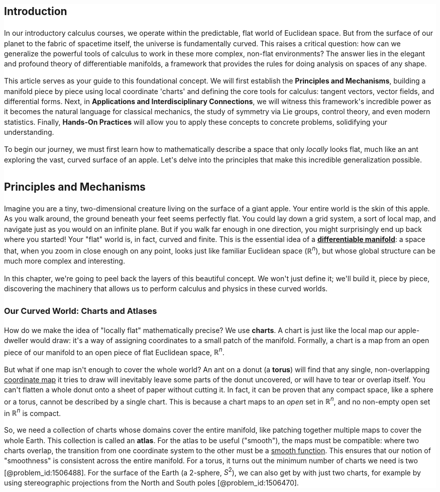 ## Introduction
In our introductory calculus courses, we operate within the predictable, flat world of Euclidean space. But from the surface of our planet to the fabric of spacetime itself, the universe is fundamentally curved. This raises a critical question: how can we generalize the powerful tools of calculus to work in these more complex, non-flat environments? The answer lies in the elegant and profound theory of differentiable manifolds, a framework that provides the rules for doing analysis on spaces of any shape.

This article serves as your guide to this foundational concept. We will first establish the **Principles and Mechanisms**, building a manifold piece by piece using local coordinate 'charts' and defining the core tools for calculus: tangent vectors, vector fields, and differential forms. Next, in **Applications and Interdisciplinary Connections**, we will witness this framework's incredible power as it becomes the natural language for classical mechanics, the study of symmetry via Lie groups, control theory, and even modern statistics. Finally, **Hands-On Practices** will allow you to apply these concepts to concrete problems, solidifying your understanding.

To begin our journey, we must first learn how to mathematically describe a space that only *locally* looks flat, much like an ant exploring the vast, curved surface of an apple. Let's delve into the principles that make this incredible generalization possible.

## Principles and Mechanisms

Imagine you are a tiny, two-dimensional creature living on the surface of a giant apple. Your entire world is the skin of this apple. As you walk around, the ground beneath your feet seems perfectly flat. You could lay down a grid system, a sort of local map, and navigate just as you would on an infinite plane. But if you walk far enough in one direction, you might surprisingly end up back where you started! Your "flat" world is, in fact, curved and finite. This is the essential idea of a **[differentiable manifold](@article_id:266129)**: a space that, when you zoom in close enough on any point, looks just like familiar Euclidean space ($\mathbb{R}^n$), but whose global structure can be much more complex and interesting.

In this chapter, we're going to peel back the layers of this beautiful concept. We won't just define it; we'll build it, piece by piece, discovering the machinery that allows us to perform calculus and physics in these curved worlds.

### Our Curved World: Charts and Atlases

How do we make the idea of "locally flat" mathematically precise? We use **charts**. A chart is just like the local map our apple-dweller would draw: it's a way of assigning coordinates to a small patch of the manifold. Formally, a chart is a map from an open piece of our manifold to an open piece of flat Euclidean space, $\mathbb{R}^n$.

But what if one map isn't enough to cover the whole world? An ant on a donut (a **torus**) will find that any single, non-overlapping [coordinate map](@article_id:154051) it tries to draw will inevitably leave some parts of the donut uncovered, or will have to tear or overlap itself. You can't flatten a whole donut onto a sheet of paper without cutting it. In fact, it can be proven that any compact space, like a sphere or a torus, cannot be described by a single chart. This is because a chart maps to an *open* set in $\mathbb{R}^n$, and no non-empty open set in $\mathbb{R}^n$ is compact.

So, we need a collection of charts whose domains cover the entire manifold, like patching together multiple maps to cover the whole Earth. This collection is called an **atlas**. For the atlas to be useful ("smooth"), the maps must be compatible: where two charts overlap, the transition from one coordinate system to the other must be a [smooth function](@article_id:157543). This ensures that our notion of "smoothness" is consistent across the entire manifold. For a torus, it turns out the minimum number of charts we need is two [@problem_id:1506488]. For the surface of the Earth (a 2-sphere, $S^2$), we can also get by with just two charts, for example by using stereographic projections from the North and South poles [@problem_id:1506470].
